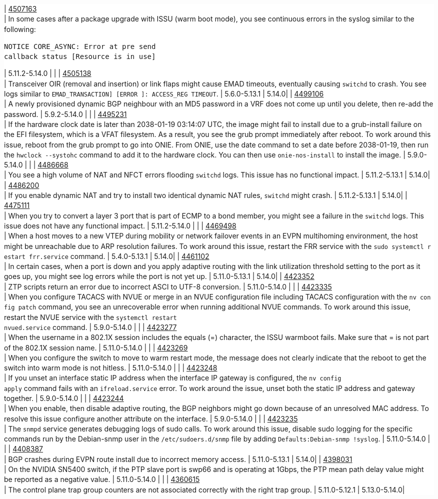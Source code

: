 | <a name="4507163"></a> [4507163](#4507163) <a name="4507163"></a> <br /> | In some cases after a package upgrade with ISSU (warm boot mode), you see continuous errors in the syslog similar to the following:<br><pre>NOTICE  CORE_ASYNC: Error at pre send callback status &#91;Resource is in use&#93;</pre> | 5.11.2-5.14.0 | |
| <a name="4505138"></a> [4505138](#4505138) <a name="4505138"></a> <br /> | Transceiver OIR (removal and insertion) or link flaps might cause EMAD timeouts, eventually causing <code>switchd</code> to crash. You see logs similar to <code>EMAD_TRANSACTION&#93; &#91;ERROR &#93;: ACCESS_REG TIMEOUT</code>. | 5.6.0-5.13.1 | 5.14.0|
| <a name="4499106"></a> [4499106](#4499106) <a name="4499106"></a> <br /> | A newly provisioned dynamic BGP neighbour with an MD5 password in a VRF does not come up until you delete, then re-add the password. | 5.9.2-5.14.0 | |
| <a name="4495231"></a> [4495231](#4495231) <a name="4495231"></a> <br /> | If the hardware clock date is later than 2038-01-19 03:14:07 UTC, the image might fail to install due to a grub-install failure on the EFI filesystem, which is a VFAT filesystem.  As a result, you see the grub prompt immediately after reboot.  To work around this issue, reboot from the grub prompt to go into ONIE.  From ONIE, use the date command to set a date before 2038-01-19, then run the <code>hwclock --systohc</code> command to add it to the hardware clock.  You can then use <code>onie-nos-install</code> to install the image. | 5.9.0-5.14.0 | |
| <a name="4486668"></a> [4486668](#4486668) <a name="4486668"></a> <br /> | You see a high volume of NAT and NFCT errors flooding <code>switchd</code> logs. This issue has no functional impact. | 5.11.2-5.13.1 | 5.14.0|
| <a name="4486200"></a> [4486200](#4486200) <a name="4486200"></a> <br /> | If you enable dynamic NAT and try to install two identical dynamic NAT rules, <code>switchd</code> might crash. | 5.11.2-5.13.1 | 5.14.0|
| <a name="4475111"></a> [4475111](#4475111) <a name="4475111"></a> <br /> | When you try to convert a layer 3 port that is part of ECMP to a bond member,  you might see a failure in the <code>switchd</code> logs. This issue does not have any functional impact. | 5.11.2-5.14.0 | |
| <a name="4469498"></a> [4469498](#4469498) <a name="4469498"></a> <br /> | When a host moves to a new VTEP during mobility or network failover events in an EVPN multihoming environment, the host might be unreachable due to ARP resolution failures. To work around this issue, restart the FRR service with the <code>sudo systemctl restart frr.service</code> command. | 5.4.0-5.13.1 | 5.14.0|
| <a name="4461102"></a> [4461102](#4461102) <a name="4461102"></a> <br /> | In certain cases, when a port is down and you apply adaptive routing with the link utilization threshold setting to the port as it goes up, you might see log errors while the port is not yet up. | 5.11.0-5.13.1 | 5.14.0|
| <a name="4423352"></a> [4423352](#4423352) <a name="4423352"></a> <br /> | ZTP scripts return an error due to incorrect ASCI to UTF-8 conversion. | 5.11.0-5.14.0 | |
| <a name="4423335"></a> [4423335](#4423335) <a name="4423335"></a> <br /> | When you configure TACACS with NVUE or merge in an NVUE configuration file including TACACS configuration with the <code>nv config patch</code> command, you see an unrecoverable error when running additional NVUE commands. To work around this issue, restart the NVUE service with the <code>systemctl restart nvued.service</code> command. | 5.9.0-5.14.0 | |
| <a name="4423277"></a> [4423277](#4423277) <a name="4423277"></a> <br /> | When the username in a 802.1X session includes the equals (=) character, the ISSU warmboot fails. Make sure that = is not part of the 802.1X session name. | 5.11.0-5.14.0 | |
| <a name="4423269"></a> [4423269](#4423269) <a name="4423269"></a> <br /> | When you configure the switch to move to warm restart mode, the message does not clearly indicate that the reboot to get the switch into warm mode is not hitless. | 5.11.0-5.14.0 | |
| <a name="4423248"></a> [4423248](#4423248) <a name="4423248"></a> <br /> | If you unset an interface static IP address when the interface IP gateway is configured, the <code>nv config apply</code> command fails with an <code>ifreload.service</code> error. To work around the issue, unset both the static IP address and gateway together. | 5.9.0-5.14.0 | |
| <a name="4423244"></a> [4423244](#4423244) <a name="4423244"></a> <br /> | When you enable, then disable adaptive routing, the BGP neighbors might go down because of an unresolved MAC address. To resolve this issue configure another attribute on the interface. | 5.9.0-5.14.0 | |
| <a name="4423235"></a> [4423235](#4423235) <a name="4423235"></a> <br /> | The <code>snmpd</code> service generates debugging logs of sudo calls. To work around this issue, disable sudo logging for the specific commands run by the Debian-snmp user in the <code>/etc/sudoers.d/snmp</code> file by adding <code>Defaults:Debian-snmp !syslog</code>. | 5.11.0-5.14.0 | |
| <a name="4408387"></a> [4408387](#4408387) <a name="4408387"></a> <br /> | BGP crashes during EVPN route install due to incorrect memory access. | 5.11.0-5.13.1 | 5.14.0|
| <a name="4398031"></a> [4398031](#4398031) <a name="4398031"></a> <br /> | On the NVIDIA SN5400 switch, if the PTP slave port is swp66 and is operating at 1Gbps, the  PTP mean path delay value might be reported as a negative value.  | 5.11.0-5.14.0 | |
| <a name="4360615"></a> [4360615](#4360615) <a name="4360615"></a> <br /> | The control plane trap group counters are not associated correctly with the right trap group. | 5.11.0-5.12.1 | 5.13.0-5.14.0|